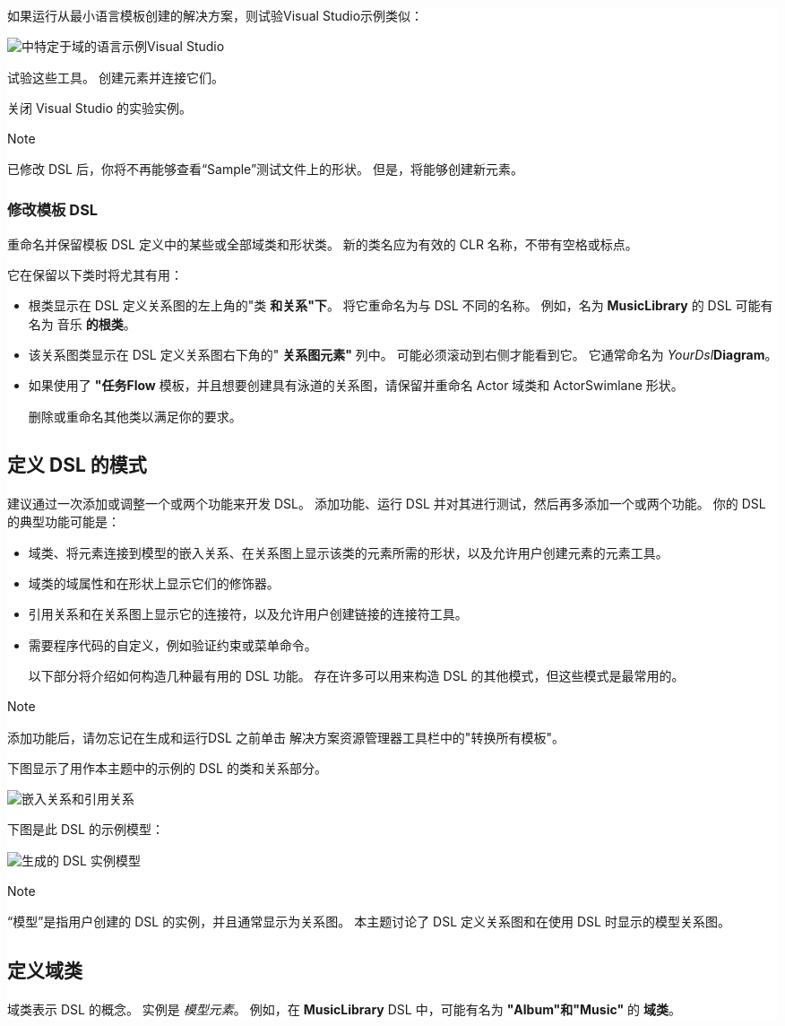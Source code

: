  如果运行从最小语言模板创建的解决方案，则试验Visual Studio示例类似：

 ![中特定于域的语言示例Visual Studio](../modeling/media/dsl_min.png)

 试验这些工具。 创建元素并连接它们。

 关闭 Visual Studio 的实验实例。

> [!NOTE]
> 已修改 DSL 后，你将不再能够查看“Sample”测试文件上的形状。 但是，将能够创建新元素。

### <a name="modifying-the-template-dsl"></a>修改模板 DSL
 重命名并保留模板 DSL 定义中的某些或全部域类和形状类。 新的类名应为有效的 CLR 名称，不带有空格或标点。

 它在保留以下类时将尤其有用：

- 根类显示在 DSL 定义关系图的左上角的"类 **和关系"下**。 将它重命名为与 DSL 不同的名称。 例如，名为 **MusicLibrary** 的 DSL 可能有名为 音乐 **的根类**。

- 该关系图类显示在 DSL 定义关系图右下角的" **关系图元素"** 列中。 可能必须滚动到右侧才能看到它。 它通常命名为 _YourDsl_**Diagram**。

- 如果使用了 **"任务Flow** 模板，并且想要创建具有泳道的关系图，请保留并重命名 Actor 域类和 ActorSwimlane 形状。

  删除或重命名其他类以满足你的要求。

## <a name="patterns-for-defining-a-dsl"></a><a name="patterns"></a> 定义 DSL 的模式
 建议通过一次添加或调整一个或两个功能来开发 DSL。 添加功能、运行 DSL 并对其进行测试，然后再多添加一个或两个功能。 你的 DSL 的典型功能可能是：

- 域类、将元素连接到模型的嵌入关系、在关系图上显示该类的元素所需的形状，以及允许用户创建元素的元素工具。

- 域类的域属性和在形状上显示它们的修饰器。

- 引用关系和在关系图上显示它的连接符，以及允许用户创建链接的连接符工具。

- 需要程序代码的自定义，例如验证约束或菜单命令。

  以下部分将介绍如何构造几种最有用的 DSL 功能。 存在许多可以用来构造 DSL 的其他模式，但这些模式是最常用的。

> [!NOTE]
> 添加功能后，请勿忘记在生成和运行DSL 之前单击 解决方案资源管理器工具栏中的"转换所有模板"。

 下图显示了用作本主题中的示例的 DSL 的类和关系部分。

 ![嵌入关系和引用关系](../modeling/media/music_classes.png)

 下图是此 DSL 的示例模型：

 ![生成的 DSL 实例模型](../modeling/media/music_instance.png)

> [!NOTE]
> “模型”是指用户创建的 DSL 的实例，并且通常显示为关系图。 本主题讨论了 DSL 定义关系图和在使用 DSL 时显示的模型关系图。

## <a name="defining-domain-classes"></a><a name="classes"></a> 定义域类
 域类表示 DSL 的概念。 实例是 *模型元素*。 例如，在 **MusicLibrary** DSL 中，可能有名为 **"Album"和"Music"** 的 **域类**。

